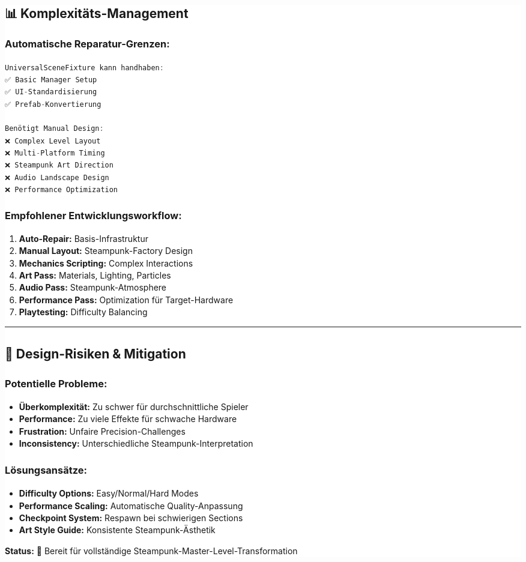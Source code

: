 
## 📊 Komplexitäts-Management

### Automatische Reparatur-Grenzen:
```csharp
UniversalSceneFixture kann handhaben:
✅ Basic Manager Setup
✅ UI-Standardisierung
✅ Prefab-Konvertierung

Benötigt Manual Design:
❌ Complex Level Layout
❌ Multi-Platform Timing
❌ Steampunk Art Direction
❌ Audio Landscape Design
❌ Performance Optimization
```

### Empfohlener Entwicklungsworkflow:
1. **Auto-Repair:** Basis-Infrastruktur
2. **Manual Layout:** Steampunk-Factory Design
3. **Mechanics Scripting:** Complex Interactions
4. **Art Pass:** Materials, Lighting, Particles
5. **Audio Pass:** Steampunk-Atmosphere
6. **Performance Pass:** Optimization für Target-Hardware
7. **Playtesting:** Difficulty Balancing

---

## 🚨 Design-Risiken & Mitigation

### Potentielle Probleme:
- **Überkomplexität:** Zu schwer für durchschnittliche Spieler
- **Performance:** Zu viele Effekte für schwache Hardware
- **Frustration:** Unfaire Precision-Challenges
- **Inconsistency:** Unterschiedliche Steampunk-Interpretation

### Lösungsansätze:
- **Difficulty Options:** Easy/Normal/Hard Modes
- **Performance Scaling:** Automatische Quality-Anpassung
- **Checkpoint System:** Respawn bei schwierigen Sections
- **Art Style Guide:** Konsistente Steampunk-Ästhetik

**Status:** 🎯 Bereit für vollständige Steampunk-Master-Level-Transformation
